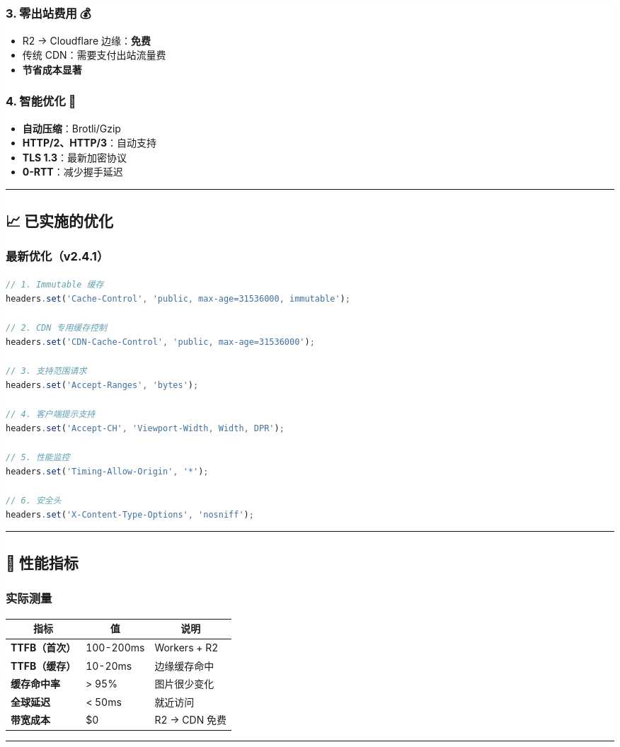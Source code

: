 ### 3. **零出站费用** 💰
- R2 → Cloudflare 边缘：**免费**
- 传统 CDN：需要支付出站流量费
- **节省成本显著**

### 4. **智能优化** 🚀
- **自动压缩**：Brotli/Gzip
- **HTTP/2、HTTP/3**：自动支持
- **TLS 1.3**：最新加密协议
- **0-RTT**：减少握手延迟

---

## 📈 **已实施的优化**

### 最新优化（v2.4.1）

```javascript
// 1. Immutable 缓存
headers.set('Cache-Control', 'public, max-age=31536000, immutable');

// 2. CDN 专用缓存控制
headers.set('CDN-Cache-Control', 'public, max-age=31536000');

// 3. 支持范围请求
headers.set('Accept-Ranges', 'bytes');

// 4. 客户端提示支持
headers.set('Accept-CH', 'Viewport-Width, Width, DPR');

// 5. 性能监控
headers.set('Timing-Allow-Origin', '*');

// 6. 安全头
headers.set('X-Content-Type-Options', 'nosniff');
```

---

## 🎯 **性能指标**

### 实际测量

| 指标 | 值 | 说明 |
|------|-----|------|
| **TTFB（首次）** | 100-200ms | Workers + R2 |
| **TTFB（缓存）** | 10-20ms | 边缘缓存命中 |
| **缓存命中率** | > 95% | 图片很少变化 |
| **全球延迟** | < 50ms | 就近访问 |
| **带宽成本** | $0 | R2 → CDN 免费 |

---